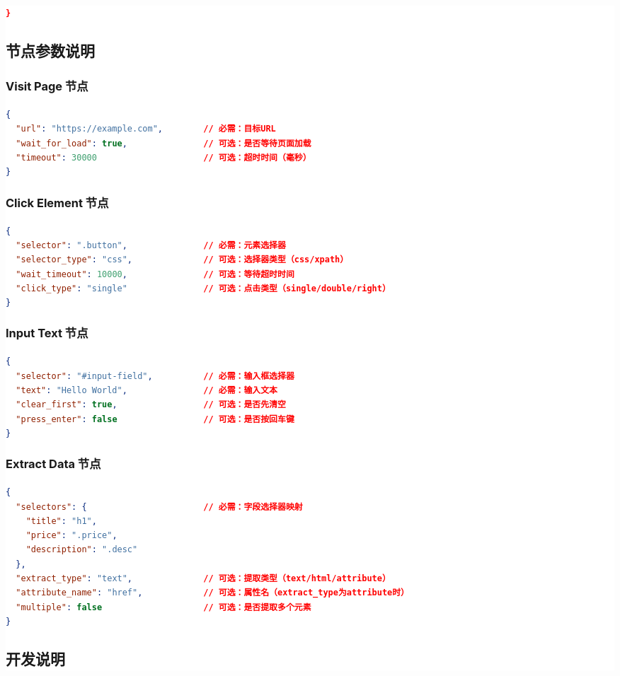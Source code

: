 ```json
}
```

## 节点参数说明

### Visit Page 节点
```json
{
  "url": "https://example.com",        // 必需：目标URL
  "wait_for_load": true,               // 可选：是否等待页面加载
  "timeout": 30000                     // 可选：超时时间（毫秒）
}
```

### Click Element 节点
```json
{
  "selector": ".button",               // 必需：元素选择器
  "selector_type": "css",              // 可选：选择器类型（css/xpath）
  "wait_timeout": 10000,               // 可选：等待超时时间
  "click_type": "single"               // 可选：点击类型（single/double/right）
}
```

### Input Text 节点
```json
{
  "selector": "#input-field",          // 必需：输入框选择器
  "text": "Hello World",               // 必需：输入文本
  "clear_first": true,                 // 可选：是否先清空
  "press_enter": false                 // 可选：是否按回车键
}
```

### Extract Data 节点
```json
{
  "selectors": {                       // 必需：字段选择器映射
    "title": "h1",
    "price": ".price",
    "description": ".desc"
  },
  "extract_type": "text",              // 可选：提取类型（text/html/attribute）
  "attribute_name": "href",            // 可选：属性名（extract_type为attribute时）
  "multiple": false                    // 可选：是否提取多个元素
}
```

## 开发说明
